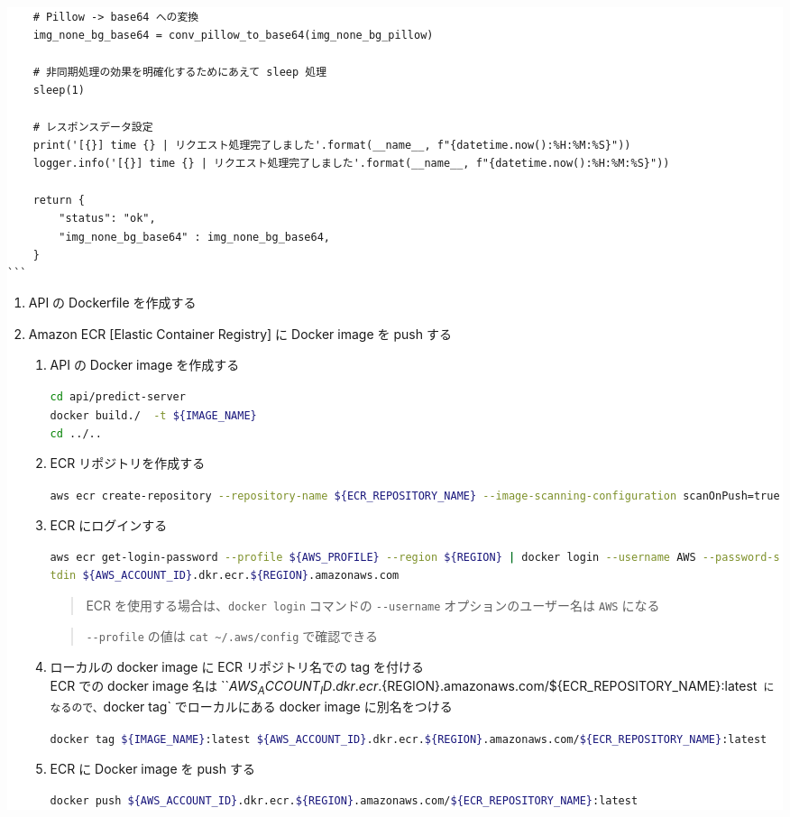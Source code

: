         # Pillow -> base64 への変換
        img_none_bg_base64 = conv_pillow_to_base64(img_none_bg_pillow)

        # 非同期処理の効果を明確化するためにあえて sleep 処理
        sleep(1)

        # レスポンスデータ設定
        print('[{}] time {} | リクエスト処理完了しました'.format(__name__, f"{datetime.now():%H:%M:%S}"))
        logger.info('[{}] time {} | リクエスト処理完了しました'.format(__name__, f"{datetime.now():%H:%M:%S}"))

        return {
            "status": "ok",
            "img_none_bg_base64" : img_none_bg_base64,
        }
    ```

1. API の Dockerfile を作成する<br>
    ```Dockerfile

1. Amazon ECR [Elastic Container Registry] に Docker image を push する<br>
    1. API の Docker image を作成する<br>
        ```sh
        cd api/predict-server
        docker build./  -t ${IMAGE_NAME}
        cd ../..
        ```
    1. ECR リポジトリを作成する<br>
        ```sh
        aws ecr create-repository --repository-name ${ECR_REPOSITORY_NAME} --image-scanning-configuration scanOnPush=true
        ```
    1. ECR にログインする<br>
        ```sh
        aws ecr get-login-password --profile ${AWS_PROFILE} --region ${REGION} | docker login --username AWS --password-stdin ${AWS_ACCOUNT_ID}.dkr.ecr.${REGION}.amazonaws.com
        ```
        > ECR を使用する場合は、`docker login` コマンドの `--username` オプションのユーザー名は `AWS` になる

        > `--profile` の値は `cat ~/.aws/config` で確認できる

    1. ローカルの docker image に ECR リポジトリ名での tag を付ける<br>
        ECR での docker image 名は ``${AWS_ACCOUNT_ID}.dkr.ecr.${REGION}.amazonaws.com/${ECR_REPOSITORY_NAME}:latest` になるので、`docker tag` でローカルにある docker image に別名をつける
        ```sh
        docker tag ${IMAGE_NAME}:latest ${AWS_ACCOUNT_ID}.dkr.ecr.${REGION}.amazonaws.com/${ECR_REPOSITORY_NAME}:latest
        ```
    1. ECR に Docker image を push する<br>
        ```sh
        docker push ${AWS_ACCOUNT_ID}.dkr.ecr.${REGION}.amazonaws.com/${ECR_REPOSITORY_NAME}:latest
        ```
